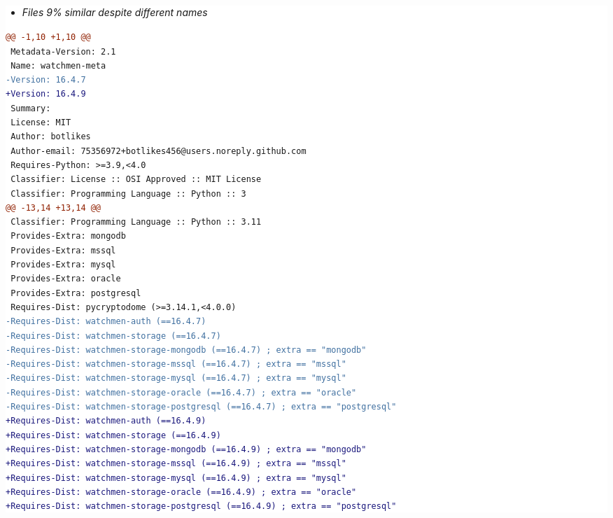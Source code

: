 * *Files 9% similar despite different names*

```diff
@@ -1,10 +1,10 @@
 Metadata-Version: 2.1
 Name: watchmen-meta
-Version: 16.4.7
+Version: 16.4.9
 Summary: 
 License: MIT
 Author: botlikes
 Author-email: 75356972+botlikes456@users.noreply.github.com
 Requires-Python: >=3.9,<4.0
 Classifier: License :: OSI Approved :: MIT License
 Classifier: Programming Language :: Python :: 3
@@ -13,14 +13,14 @@
 Classifier: Programming Language :: Python :: 3.11
 Provides-Extra: mongodb
 Provides-Extra: mssql
 Provides-Extra: mysql
 Provides-Extra: oracle
 Provides-Extra: postgresql
 Requires-Dist: pycryptodome (>=3.14.1,<4.0.0)
-Requires-Dist: watchmen-auth (==16.4.7)
-Requires-Dist: watchmen-storage (==16.4.7)
-Requires-Dist: watchmen-storage-mongodb (==16.4.7) ; extra == "mongodb"
-Requires-Dist: watchmen-storage-mssql (==16.4.7) ; extra == "mssql"
-Requires-Dist: watchmen-storage-mysql (==16.4.7) ; extra == "mysql"
-Requires-Dist: watchmen-storage-oracle (==16.4.7) ; extra == "oracle"
-Requires-Dist: watchmen-storage-postgresql (==16.4.7) ; extra == "postgresql"
+Requires-Dist: watchmen-auth (==16.4.9)
+Requires-Dist: watchmen-storage (==16.4.9)
+Requires-Dist: watchmen-storage-mongodb (==16.4.9) ; extra == "mongodb"
+Requires-Dist: watchmen-storage-mssql (==16.4.9) ; extra == "mssql"
+Requires-Dist: watchmen-storage-mysql (==16.4.9) ; extra == "mysql"
+Requires-Dist: watchmen-storage-oracle (==16.4.9) ; extra == "oracle"
+Requires-Dist: watchmen-storage-postgresql (==16.4.9) ; extra == "postgresql"
```

